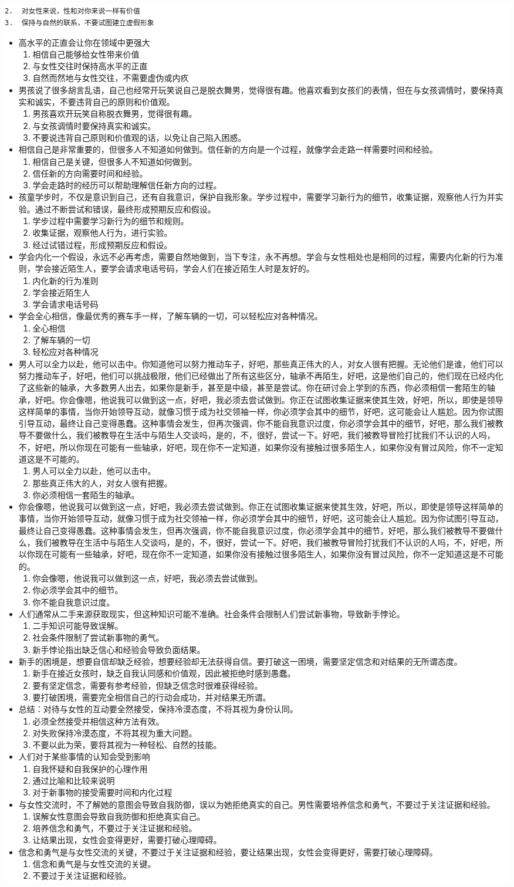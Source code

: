     2.  对女性来说，性和对你来说一样有价值
    3.  保持与自然的联系，不要试图建立虚假形象
-   高水平的正直会让你在领域中更强大
    1.  相信自己能够给女性带来价值
    2.  与女性交往时保持高水平的正直
    3.  自然而然地与女性交往，不需要虚伪或内疚
-   男孩说了很多胡言乱语，自己也经常开玩笑说自己是脱衣舞男，觉得很有趣。他喜欢看到女孩们的表情，但在与女孩调情时，要保持真实和诚实，不要违背自己的原则和价值观。
    1.  男孩喜欢开玩笑自称脱衣舞男，觉得很有趣。
    2.  与女孩调情时要保持真实和诚实。
    3.  不要说违背自己原则和价值观的话，以免让自己陷入困惑。
-   相信自己是非常重要的，但很多人不知道如何做到。信任新的方向是一个过程，就像学会走路一样需要时间和经验。
    1.  相信自己是关键，但很多人不知道如何做到。
    2.  信任新的方向需要时间和经验。
    3.  学会走路时的经历可以帮助理解信任新方向的过程。
-   孩童学步时，不仅是意识到自己，还有自我意识，保护自我形象。学步过程中，需要学习新行为的细节，收集证据，观察他人行为并实验。通过不断尝试和错误，最终形成预期反应和假设。
    1.  学步过程中需要学习新行为的细节和规则。
    2.  收集证据，观察他人行为，进行实验。
    3.  经过试错过程，形成预期反应和假设。
-   学会内化一个假设，永远不必再考虑，需要自然地做到，当下专注，永不再想。学会与女性相处也是相同的过程，需要内化新的行为准则，学会接近陌生人，要学会请求电话号码，学会人们在接近陌生人时是友好的。
    1.  内化新的行为准则
    2.  学会接近陌生人
    3.  学会请求电话号码
-   学会全心相信，像最优秀的赛车手一样，了解车辆的一切，可以轻松应对各种情况。
    1.  全心相信
    2.  了解车辆的一切
    3.  轻松应对各种情况
-   男人可以全力以赴，他可以击中。你知道他可以努力推动车子，好吧，那些真正伟大的人，对女人很有把握。无论他们是谁，他们可以努力推动车子，好吧，他们可以挑战极限，他们已经做出了所有这些区分，轴承不再陌生，好吧，这是他们自己的，他们现在已经内化了这些新的轴承，大多数男人出去，如果你是新手，甚至是中级，甚至是尝试。你在研讨会上学到的东西，你必须相信一套陌生的轴承，好吧。你会像嗯，他说我可以做到这一点，好吧，我必须去尝试做到。你正在试图收集证据来使其生效，好吧，所以，即使是领导这样简单的事情，当你开始领导互动，就像习惯于成为社交领袖一样，你必须学会其中的细节，好吧，这可能会让人尴尬。因为你试图引导互动，最终让自己变得愚蠢。这种事情会发生，但再次强调，你不能自我意识过度，你必须学会其中的细节，好吧，那么我们被教导不要做什么，我们被教导在生活中与陌生人交谈吗，是的，不，很好，尝试一下。好吧，我们被教导冒险打扰我们不认识的人吗，不，好吧，所以你现在可能有一些轴承，好吧，现在你不一定知道，如果你没有接触过很多陌生人，如果你没有冒过风险，你不一定知道这是不可能的。
    1.  男人可以全力以赴，他可以击中。
    2.  那些真正伟大的人，对女人很有把握。
    3.  你必须相信一套陌生的轴承。
-   你会像嗯，他说我可以做到这一点，好吧，我必须去尝试做到。你正在试图收集证据来使其生效，好吧，所以，即使是领导这样简单的事情，当你开始领导互动，就像习惯于成为社交领袖一样，你必须学会其中的细节，好吧，这可能会让人尴尬。因为你试图引导互动，最终让自己变得愚蠢。这种事情会发生，但再次强调，你不能自我意识过度，你必须学会其中的细节，好吧，那么我们被教导不要做什么，我们被教导在生活中与陌生人交谈吗，是的，不，很好，尝试一下。好吧，我们被教导冒险打扰我们不认识的人吗，不，好吧，所以你现在可能有一些轴承，好吧，现在你不一定知道，如果你没有接触过很多陌生人，如果你没有冒过风险，你不一定知道这是不可能的。
    1.  你会像嗯，他说我可以做到这一点，好吧，我必须去尝试做到。
    2.  你必须学会其中的细节。
    3.  你不能自我意识过度。
-   人们通常从二手来源获取现实，但这种知识可能不准确。社会条件会限制人们尝试新事物，导致新手悖论。
    1.  二手知识可能导致误解。
    2.  社会条件限制了尝试新事物的勇气。
    3.  新手悖论指出缺乏信心和经验会导致负面结果。
-   新手的困境是，想要自信却缺乏经验，想要经验却无法获得自信。要打破这一困境，需要坚定信念和对结果的无所谓态度。
    1.  新手在接近女孩时，缺乏自我认同感和价值观，因此被拒绝时感到愚蠢。
    2.  要有坚定信念，需要有参考经验，但缺乏信念时很难获得经验。
    3.  要打破困境，需要完全相信自己的行动会成功，并对结果无所谓。
-   总结：对待与女性的互动要全然接受，保持冷漠态度，不将其视为身份认同。
    1.  必须全然接受并相信这种方法有效。
    2.  对失败保持冷漠态度，不将其视为重大问题。
    3.  不要以此为荣，要将其视为一种轻松、自然的技能。
-   人们对于某些事情的认知会受到影响
    1.  自我怀疑和自我保护的心理作用
    2.  通过比喻和比较来说明
    3.  对于新事物的接受需要时间和内化过程
-   与女性交流时，不了解她的意图会导致自我防御，误以为她拒绝真实的自己。男性需要培养信念和勇气，不要过于关注证据和经验。
    1.  误解女性意图会导致自我防御和拒绝真实自己。
    2.  培养信念和勇气，不要过于关注证据和经验。
    3.  让结果出现，女性会变得更好，需要打破心理障碍。
-   信念和勇气是与女性交流的关键，不要过于关注证据和经验，要让结果出现，女性会变得更好，需要打破心理障碍。
    1.  信念和勇气是与女性交流的关键。
    2.  不要过于关注证据和经验。